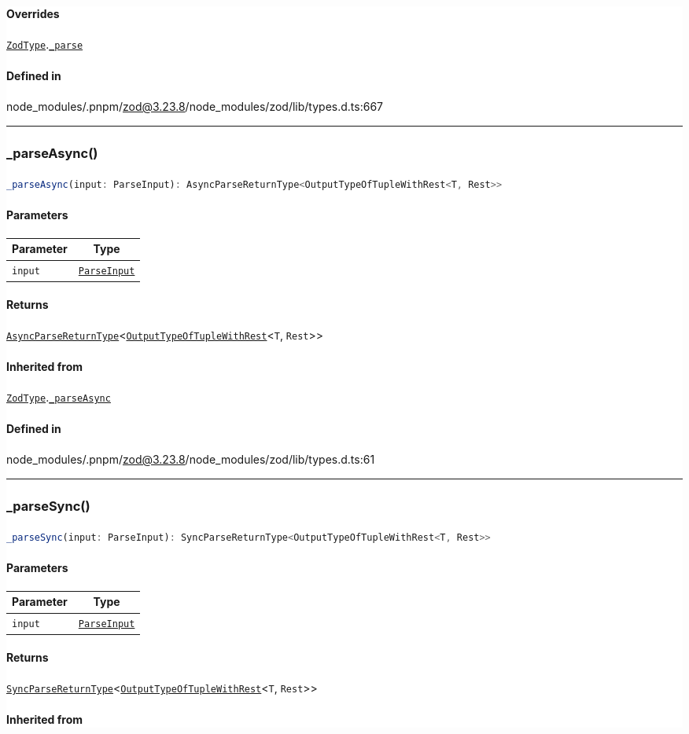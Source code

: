 #### Overrides

[`ZodType`](ZodType.md).[`_parse`](ZodType.md#_parse)

#### Defined in

node\_modules/.pnpm/zod@3.23.8/node\_modules/zod/lib/types.d.ts:667

***

### \_parseAsync()

```ts
_parseAsync(input: ParseInput): AsyncParseReturnType<OutputTypeOfTupleWithRest<T, Rest>>
```

#### Parameters

| Parameter | Type |
| ------ | ------ |
| `input` | [`ParseInput`](../type-aliases/ParseInput.md) |

#### Returns

[`AsyncParseReturnType`](../type-aliases/AsyncParseReturnType.md)\<[`OutputTypeOfTupleWithRest`](../type-aliases/OutputTypeOfTupleWithRest.md)\<`T`, `Rest`\>\>

#### Inherited from

[`ZodType`](ZodType.md).[`_parseAsync`](ZodType.md#_parseasync)

#### Defined in

node\_modules/.pnpm/zod@3.23.8/node\_modules/zod/lib/types.d.ts:61

***

### \_parseSync()

```ts
_parseSync(input: ParseInput): SyncParseReturnType<OutputTypeOfTupleWithRest<T, Rest>>
```

#### Parameters

| Parameter | Type |
| ------ | ------ |
| `input` | [`ParseInput`](../type-aliases/ParseInput.md) |

#### Returns

[`SyncParseReturnType`](../type-aliases/SyncParseReturnType.md)\<[`OutputTypeOfTupleWithRest`](../type-aliases/OutputTypeOfTupleWithRest.md)\<`T`, `Rest`\>\>

#### Inherited from
